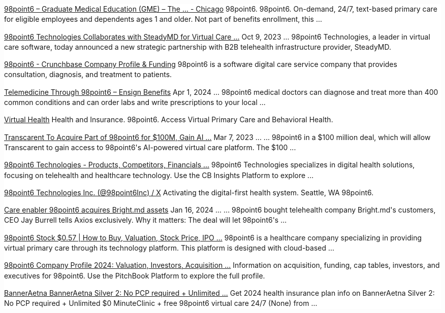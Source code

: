 [98point6 – Graduate Medical Education (GME) – The ... - Chicago](https://gme.uchicago.edu/current-gme-handbook/98point6/)
98point6. 98point6. On-demand, 24/7, text-based primary care for eligible employees and dependents ages 1 and older. Not part of benefits enrollment, this ...

[98point6 Technologies Collaborates with SteadyMD for Virtual Care ...](https://www.steadymd.com/blog/98point6-technologies-collaborates-with-steadymd-to-offer-comprehensive-virtual-care-solution-to-healthcare-organizations/)
Oct 9, 2023 ... 98point6 Technologies, a leader in virtual care software, today announced a new strategic partnership with B2B telehealth infrastructure provider, SteadyMD.

[98point6 - Crunchbase Company Profile & Funding](https://www.crunchbase.com/organization/98point6)
98point6 is a software digital care service company that provides consultation, diagnosis, and treatment to patients.

[Telemedicine Through 98point6 – Ensign Benefits](https://www.ensignbenefits.com/health-wellness/98point6)
Apr 1, 2024 ... 98point6 medical doctors can diagnose and treat more than 400 common conditions and can order labs and write prescriptions to your local ...

[Virtual Health](https://www.boeingbenefits.com/employee/emp-virtual-health.html)
Health and Insurance. 98point6. Access Virtual Primary Care and Behavioral Health.

[Transcarent To Acquire Part of 98point6 for $100M, Gain AI ...](https://medcitynews.com/2023/03/transcarent-to-acquire-98point6-for-100m-gain-ai-powered-virtual-care-platform/)
Mar 7, 2023 ... ... 98point6 in a $100 million deal, which will allow Transcarent to gain access to 98point6's AI-powered virtual care platform. The $100 ...

[98point6 Technologies - Products, Competitors, Financials ...](https://www.cbinsights.com/company/98point6)
98point6 Technologies specializes in digital health solutions, focusing on telehealth and healthcare technology. Use the CB Insights Platform to explore ...

[98point6 Technologies Inc. (@98point6Inc) / X](https://twitter.com/98point6inc?lang=en)
Activating the digital-first health system. Seattle, WA 98point6.

[Care enabler 98point6 acquires Bright.md assets](https://www.axios.com/pro/health-tech-deals/2024/01/16/98point6-acquires-brightmd-assets-telehealth-care-enablement)
Jan 16, 2024 ... ... 98point6 bought telehealth company Bright.md's customers, CEO Jay Burrell tells Axios exclusively. Why it matters: The deal will let 98point6's ...

[98point6 Stock $0.57 | How to Buy, Valuation, Stock Price, IPO ...](https://notice.co/c/98point6)
98point6 is a healthcare company specializing in providing virtual primary care through its technology platform. This platform is designed with cloud-based ...

[98point6 Company Profile 2024: Valuation, Investors, Acquisition ...](https://pitchbook.com/profiles/company/163535-95)
Information on acquisition, funding, cap tables, investors, and executives for 98point6. Use the PitchBook Platform to explore the full profile.

[BannerAetna BannerAetna Silver 2: No PCP required + Unlimited ...](https://www.healthsherpa.com/states/arizona-aca/23435AZ0040009-banneraetna-silver-2-no-pcp-required-unlimited-0-minuteclinic-free-98point6-virtual-care-24-7)
Get 2024 health insurance plan info on BannerAetna Silver 2: No PCP required + Unlimited $0 MinuteClinic + free 98point6 virtual care 24/7 (None) from ...
